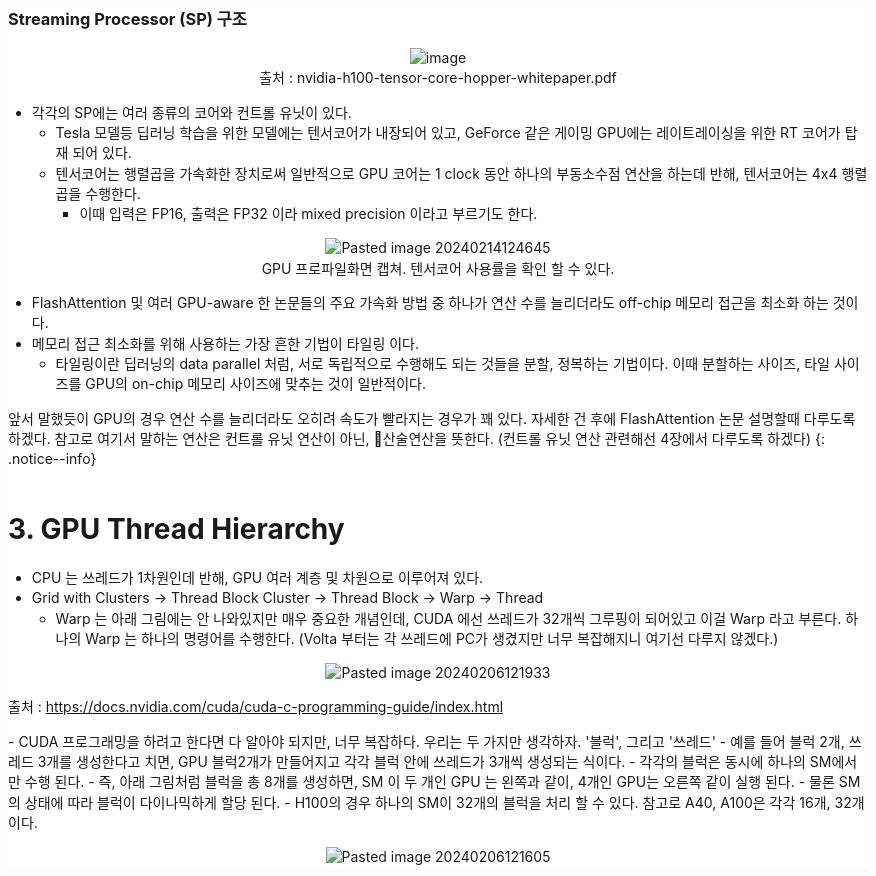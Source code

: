### Streaming Processor (SP) 구조

<p align="center"><img width="400" alt="image" src="https://github.com/JinwoongKim/JinwoongKim.github.io/assets/12505517/58ea1400-ab3b-487a-b139-7b8a813d284c">
<br>
출처 : nvidia-h100-tensor-core-hopper-whitepaper.pdf
</p>

- 각각의 SP에는 여러 종류의 코어와 컨트롤 유닛이 있다.
	- Tesla 모델등 딥러닝 학습을 위한 모델에는 텐서코어가 내장되어 있고, GeForce 같은 게이밍 GPU에는 레이트레이싱을 위한 RT 코어가 탑재 되어 있다.
	- 텐서코어는 행렬곱을 가속화한 장치로써 일반적으로 GPU 코어는 1 clock 동안 하나의 부동소수점 연산을 하는데 반해, 텐서코어는 4x4 행렬곱을 수행한다.
		- 이때 입력은 FP16, 출력은 FP32 이라 mixed precision 이라고 부르기도 한다.

<p align="center"> <img width="900" alt="Pasted image 20240214124645" src="https://github.com/JinwoongKim/JinwoongKim.github.io/assets/12505517/b96e86ff-e94a-46fa-888d-052cc5fdfc76"> 
<br>
GPU 프로파일화면 캡쳐. 텐서코어 사용률을 확인 할 수 있다.
</p>

- FlashAttention 및 여러 GPU-aware 한 논문들의 주요 가속화 방법 중 하나가 연산 수를 늘리더라도 off-chip 메모리 접근을 최소화 하는 것이다.
- 메모리 접근 최소화를 위해 사용하는 가장 흔한 기법이 타일링 이다.
	- 타일링이란 딥러닝의 data parallel 처럼, 서로 독립적으로 수행해도 되는 것들을 분할, 정복하는 기법이다. 이때 분할하는 사이즈, 타일 사이즈를 GPU의 on-chip 메모리 사이즈에 맞추는 것이 일반적이다.

앞서 말했듯이 GPU의 경우 연산 수를 늘리더라도 오히려 속도가 빨라지는 경우가 꽤 있다.
자세한 건 후에 FlashAttention 논문 설명할때 다루도록 하겠다.
참고로 여기서 말하는 연산은 컨트롤 유닛 연산이 아닌, 산술연산을 뜻한다. (컨트롤 유닛 연산 관련해선 4장에서 다루도록 하겠다)
{: .notice--info}

# 3. GPU Thread Hierarchy

- CPU 는 쓰레드가 1차원인데 반해, GPU 여러 계층 및 차원으로 이루어져 있다.
- Grid with Clusters → Thread Block Cluster → Thread Block →  Warp →  Thread
	- Warp 는 아래 그림에는 안 나와있지만 매우 중요한 개념인데, CUDA 에선 쓰레드가 32개씩 그루핑이 되어있고 이걸 Warp 라고 부른다. 하나의 Warp 는 하나의 명령어를 수행한다.  (Volta 부터는 각 쓰레드에 PC가 생겼지만 너무 복잡해지니 여기선 다루지 않겠다.)


<p align="center">

<img width="700" alt="Pasted image 20240206121933" src="https://github.com/JinwoongKim/JinwoongKim.github.io/assets/12505517/43c3d5a3-2157-41cd-aa57-fdfb1e731dab">

<br>

출처 : https://docs.nvidia.com/cuda/cuda-c-programming-guide/index.html

</p>
- CUDA 프로그래밍을 하려고 한다면 다 알아야 되지만, 너무 복잡하다. 우리는 두 가지만 생각하자. '블럭', 그리고 '쓰레드'
	- 예를 들어 블럭 2개, 쓰레드 3개를 생성한다고 치면, GPU 블럭2개가 만들어지고 각각 블럭 안에 쓰레드가 3개씩 생성되는 식이다.
- 각각의 블럭은 동시에 하나의 SM에서만 수행 된다.
- 즉, 아래 그림처럼 블럭을 총 8개를 생성하면, SM 이 두 개인 GPU 는 왼쪽과 같이, 4개인 GPU는 오른쪽 같이 실행 된다.
	- 물론 SM의 상태에 따라 블럭이 다이나믹하게 할당 된다.
		- H100의 경우 하나의 SM이 32개의 블럭을 처리 할 수 있다. 참고로 A40, A100은 각각 16개, 32개이다.

<p align="center">

<img width="350" alt="Pasted image 20240206121605" src="https://github.com/JinwoongKim/JinwoongKim.github.io/assets/12505517/b99bf320-6c54-4920-a730-338bc9a3d509">
